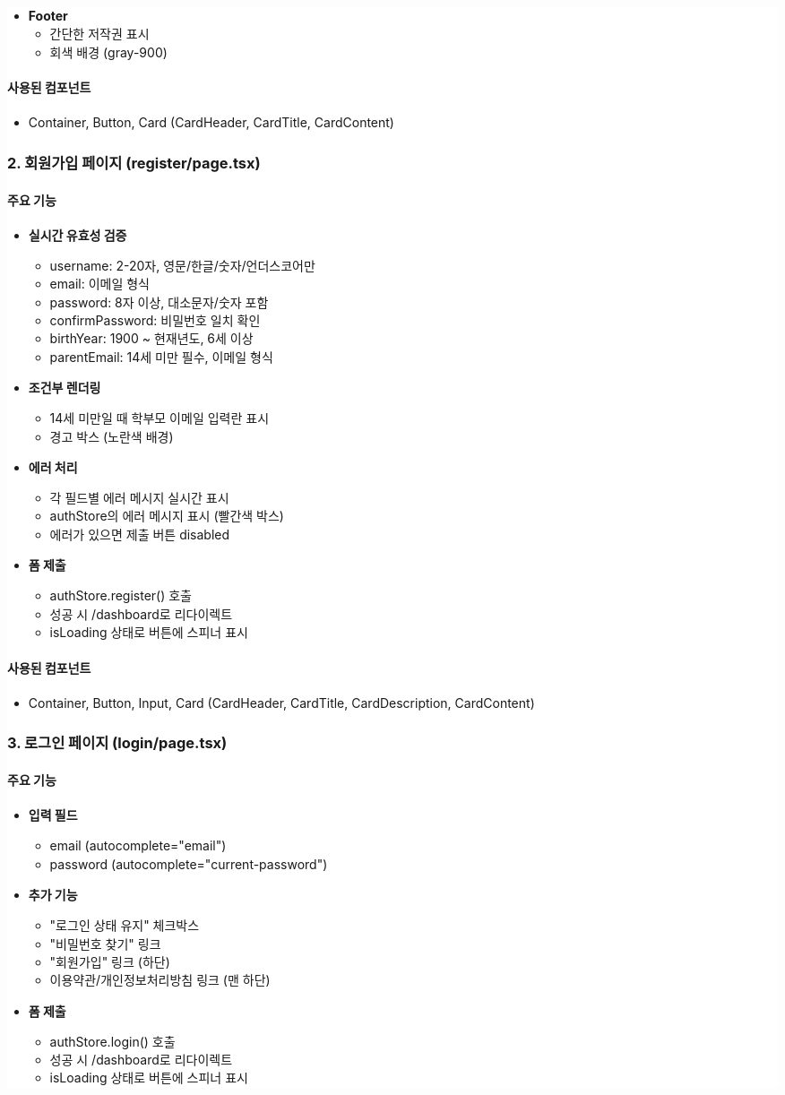 - **Footer**
  - 간단한 저작권 표시
  - 회색 배경 (gray-900)

#### 사용된 컴포넌트
- Container, Button, Card (CardHeader, CardTitle, CardContent)

### 2. 회원가입 페이지 (register/page.tsx)

#### 주요 기능
- **실시간 유효성 검증**
  - username: 2-20자, 영문/한글/숫자/언더스코어만
  - email: 이메일 형식
  - password: 8자 이상, 대소문자/숫자 포함
  - confirmPassword: 비밀번호 일치 확인
  - birthYear: 1900 ~ 현재년도, 6세 이상
  - parentEmail: 14세 미만 필수, 이메일 형식

- **조건부 렌더링**
  - 14세 미만일 때 학부모 이메일 입력란 표시
  - 경고 박스 (노란색 배경)

- **에러 처리**
  - 각 필드별 에러 메시지 실시간 표시
  - authStore의 에러 메시지 표시 (빨간색 박스)
  - 에러가 있으면 제출 버튼 disabled

- **폼 제출**
  - authStore.register() 호출
  - 성공 시 /dashboard로 리다이렉트
  - isLoading 상태로 버튼에 스피너 표시

#### 사용된 컴포넌트
- Container, Button, Input, Card (CardHeader, CardTitle, CardDescription, CardContent)

### 3. 로그인 페이지 (login/page.tsx)

#### 주요 기능
- **입력 필드**
  - email (autocomplete="email")
  - password (autocomplete="current-password")

- **추가 기능**
  - "로그인 상태 유지" 체크박스
  - "비밀번호 찾기" 링크
  - "회원가입" 링크 (하단)
  - 이용약관/개인정보처리방침 링크 (맨 하단)

- **폼 제출**
  - authStore.login() 호출
  - 성공 시 /dashboard로 리다이렉트
  - isLoading 상태로 버튼에 스피너 표시
